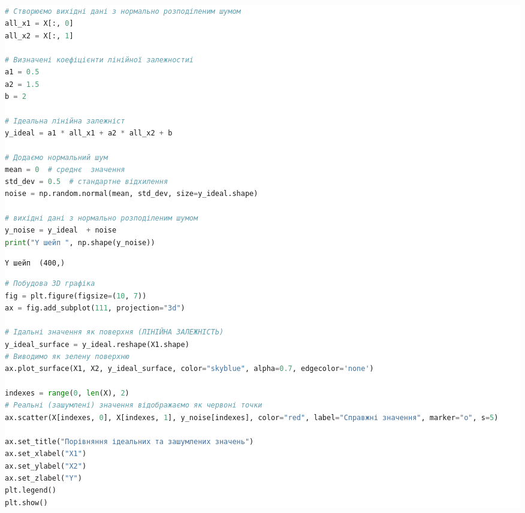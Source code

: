 

```python
# Створюємо вихідні дані з нормально розподіленим шумом
all_x1 = X[:, 0]
all_x2 = X[:, 1]

# Визначені коефіцієнти лінійної залежностиі
a1 = 0.5
a2 = 1.5
b = 2

# Ідеальна лінійна залежніст
y_ideal = a1 * all_x1 + a2 * all_x2 + b

# Додаємо нормальний шум
mean = 0  # среднє  значення
std_dev = 0.5  # стандартне відхилення
noise = np.random.normal(mean, std_dev, size=y_ideal.shape)

# вихідні дані з нормально розподіленим шумом
y_noise = y_ideal  + noise
print("Y шейп ", np.shape(y_noise))

```

    Y шейп  (400,)
    


```python
# Побудова 3D графіка
fig = plt.figure(figsize=(10, 7))
ax = fig.add_subplot(111, projection="3d")

# Ідальні значення як поверхня (ЛІНІЙНА ЗАЛЕЖНІСТЬ)
y_ideal_surface = y_ideal.reshape(X1.shape)
# Виводимо як зелену поверхню
ax.plot_surface(X1, X2, y_ideal_surface, color="skyblue", alpha=0.7, edgecolor='none')

indexes = range(0, len(X), 2)
# Реальні (зашумлені) значення відображаємо як червоні точки
ax.scatter(X[indexes, 0], X[indexes, 1], y_noise[indexes], color="red", label="Справжні значення", marker="o", s=5)

ax.set_title("Порівняння ідеальних та зашумлених значень")
ax.set_xlabel("X1")
ax.set_ylabel("X2")
ax.set_zlabel("Y")
plt.legend()
plt.show()
```


    